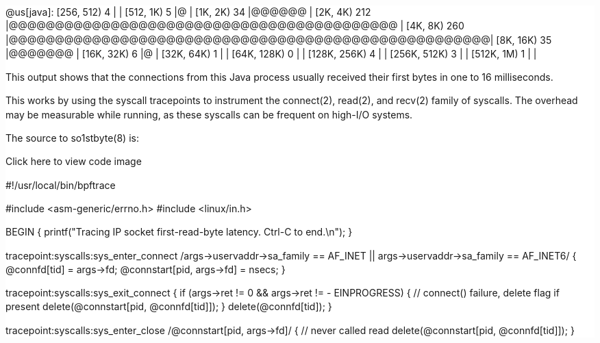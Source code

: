 @us[java]:
[256, 512)             4 |                                                    |
[512, 1K)              5 |@                                                   |
[1K, 2K)              34 |@@@@@@                                              |
[2K, 4K)             212 |@@@@@@@@@@@@@@@@@@@@@@@@@@@@@@@@@@@@@@@@@@          |
[4K, 8K)             260 |@@@@@@@@@@@@@@@@@@@@@@@@@@@@@@@@@@@@@@@@@@@@@@@@@@@@|
[8K, 16K)             35 |@@@@@@@                                             |
[16K, 32K)             6 |@                                                   |
[32K, 64K)             1 |                                                    |
[64K, 128K)            0 |                                                    |
[128K, 256K)           4 |                                                    |
[256K, 512K)           3 |                                                    |
[512K, 1M)             1 |                                                    |

This output shows that the connections from this Java process usually received their first bytes in one to 16 milliseconds.

This works by using the syscall tracepoints to instrument the connect(2), read(2), and recv(2) family of syscalls. The overhead may be measurable while running, as these syscalls can be frequent on high-I/O systems.

The source to so1stbyte(8) is:

Click here to view code image


#!/usr/local/bin/bpftrace

#include <asm-generic/errno.h>
#include <linux/in.h>

BEGIN
{
        printf("Tracing IP socket first-read-byte latency. Ctrl-C to end.\n");
}

tracepoint:syscalls:sys_enter_connect
/args->uservaddr->sa_family == AF_INET ||
    args->uservaddr->sa_family == AF_INET6/
{
        @connfd[tid] = args->fd;
        @connstart[pid, args->fd] = nsecs;
}

tracepoint:syscalls:sys_exit_connect
{
        if (args->ret != 0 && args->ret != - EINPROGRESS) {
                // connect() failure, delete flag if present
                delete(@connstart[pid, @connfd[tid]]);
        }
        delete(@connfd[tid]);
}

tracepoint:syscalls:sys_enter_close
/@connstart[pid, args->fd]/
{
        // never called read
        delete(@connstart[pid, @connfd[tid]]);
}
